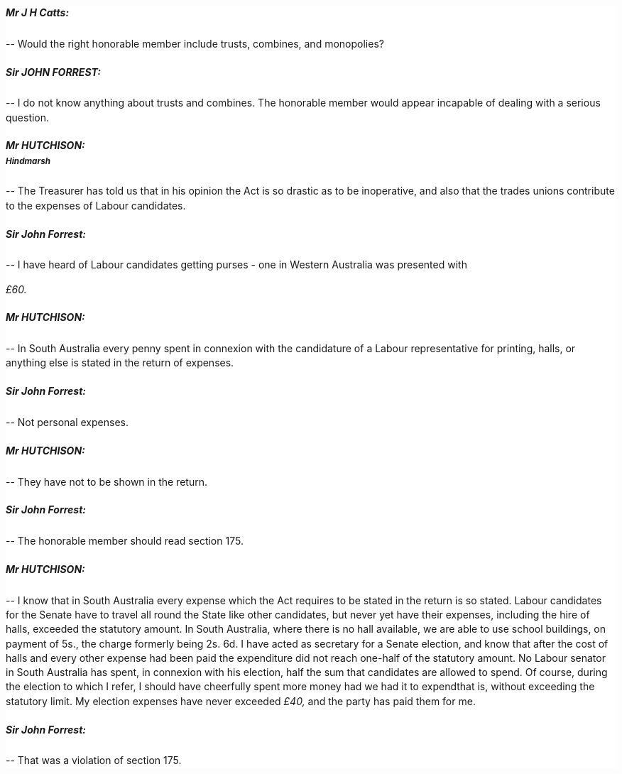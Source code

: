 ##### Mr J H Catts:

-- Would the right honorable member include trusts, combines, and monopolies? 

##### Sir JOHN FORREST:

-- I do not know anything about trusts and combines. The honorable member would appear incapable of dealing with a serious question. 

##### Mr HUTCHISON:<br><small class="text-muted">Hindmarsh</small>

-- The Treasurer has told us that in his opinion the Act is so drastic as to be inoperative, and also that the trades unions contribute to the expenses of Labour candidates. 

##### Sir John Forrest:

--  I have heard of Labour candidates getting purses - one in Western Australia was presented with 


 *£60.* 


##### Mr HUTCHISON:

-- In South Australia every penny spent in connexion with the candidature of a Labour representative for printing, halls, or anything else is stated in the return of expenses. 

##### Sir John Forrest:

--  Not personal expenses. 

##### Mr HUTCHISON:

-- They have not to be shown in the return. 

##### Sir John Forrest:

--  The honorable member should read section  175. 

##### Mr HUTCHISON:

-- I know that in South Australia every expense which the Act requires to be stated in the return is so stated. Labour candidates for the Senate have to travel all round the State like other candidates, but never yet have their expenses, including the hire of halls, exceeded the statutory amount. In South Australia, where there is no hall available, we are able to use school buildings, on payment of  5s.,  the charge formerly being  2s.  6d. I have acted as secretary for a Senate election, and know that after the cost of halls and every other expense had been paid the expenditure did not reach one-half of the statutory amount. No Labour senator in South Australia has spent, in connexion with his election, half the sum that candidates are allowed to spend. Of course, during the election to which I refer, I should have cheerfully spent more money had we had it to expendthat is, without exceeding the statutory limit. My election expenses have never exceeded  *£40,*  and the party has paid them for me. 

##### Sir John Forrest:

--  That was a violation of section  175. 
